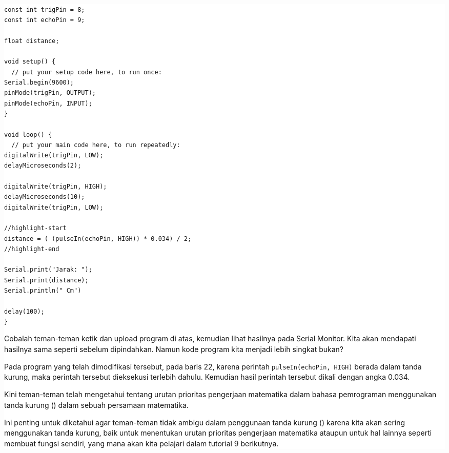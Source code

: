 </TabItem>

<TabItem value="Setelah dipindahkan dan dihapus">

```arduino showLineNumbers
const int trigPin = 8;
const int echoPin = 9;

float distance;

void setup() {
  // put your setup code here, to run once:
Serial.begin(9600);
pinMode(trigPin, OUTPUT);
pinMode(echoPin, INPUT);
}

void loop() {
  // put your main code here, to run repeatedly:
digitalWrite(trigPin, LOW);
delayMicroseconds(2);

digitalWrite(trigPin, HIGH);
delayMicroseconds(10);
digitalWrite(trigPin, LOW);

//highlight-start
distance = ( (pulseIn(echoPin, HIGH)) * 0.034) / 2;
//highlight-end

Serial.print("Jarak: ");
Serial.print(distance);
Serial.println(" Cm")

delay(100);
}
```

</TabItem>
</Tabs>

Cobalah teman-teman ketik dan upload program di atas, kemudian lihat hasilnya pada Serial Monitor. Kita akan mendapati hasilnya sama seperti sebelum dipindahkan. Namun kode program kita menjadi lebih singkat bukan?

Pada program yang telah dimodifikasi tersebut, pada baris 22, karena perintah `pulseIn(echoPin, HIGH)` berada dalam tanda kurung, maka perintah tersebut dieksekusi terlebih dahulu. Kemudian hasil perintah tersebut dikali dengan angka 0.034.

Kini teman-teman telah mengetahui tentang urutan prioritas pengerjaan matematika dalam bahasa pemrograman menggunakan tanda kurung () dalam sebuah persamaan matematika.

Ini penting untuk diketahui agar teman-teman tidak ambigu dalam penggunaan tanda kurung () karena kita akan sering menggunakan tanda kurung, baik untuk menentukan urutan prioritas pengerjaan matematika ataupun untuk hal lainnya seperti membuat fungsi sendiri, yang mana akan kita pelajari dalam tutorial 9 berikutnya.
